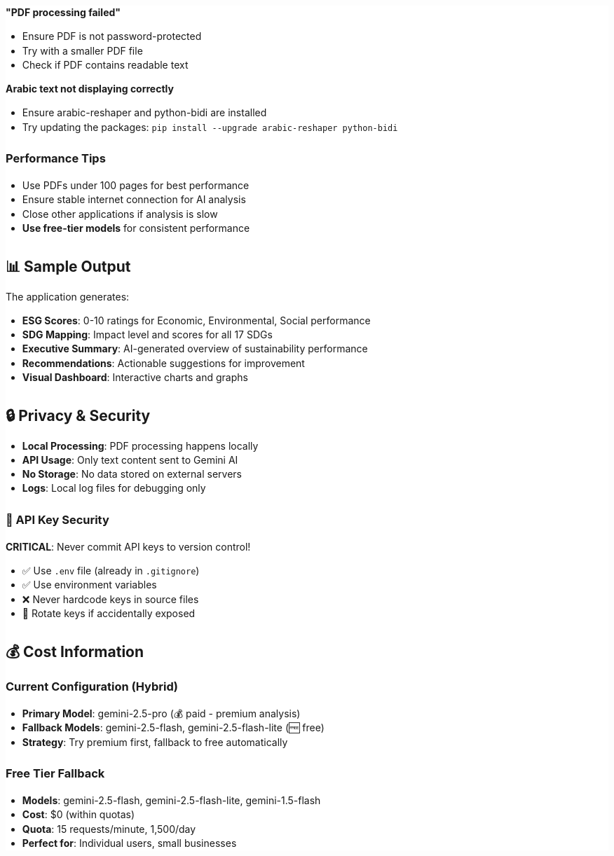**"PDF processing failed"**
- Ensure PDF is not password-protected
- Try with a smaller PDF file
- Check if PDF contains readable text

**Arabic text not displaying correctly**
- Ensure arabic-reshaper and python-bidi are installed
- Try updating the packages: `pip install --upgrade arabic-reshaper python-bidi`

### Performance Tips
- Use PDFs under 100 pages for best performance
- Ensure stable internet connection for AI analysis
- Close other applications if analysis is slow
- **Use free-tier models** for consistent performance

## 📊 Sample Output

The application generates:
- **ESG Scores**: 0-10 ratings for Economic, Environmental, Social performance
- **SDG Mapping**: Impact level and scores for all 17 SDGs
- **Executive Summary**: AI-generated overview of sustainability performance
- **Recommendations**: Actionable suggestions for improvement
- **Visual Dashboard**: Interactive charts and graphs

## 🔒 Privacy & Security

- **Local Processing**: PDF processing happens locally
- **API Usage**: Only text content sent to Gemini AI
- **No Storage**: No data stored on external servers
- **Logs**: Local log files for debugging only

### 🔐 API Key Security
**CRITICAL**: Never commit API keys to version control!
- ✅ Use `.env` file (already in `.gitignore`)
- ✅ Use environment variables
- ❌ Never hardcode keys in source files
- 🔄 Rotate keys if accidentally exposed

## 💰 Cost Information

### Current Configuration (Hybrid)
- **Primary Model**: gemini-2.5-pro (💰 paid - premium analysis)
- **Fallback Models**: gemini-2.5-flash, gemini-2.5-flash-lite (🆓 free)
- **Strategy**: Try premium first, fallback to free automatically

### Free Tier Fallback
- **Models**: gemini-2.5-flash, gemini-2.5-flash-lite, gemini-1.5-flash
- **Cost**: $0 (within quotas)
- **Quota**: 15 requests/minute, 1,500/day
- **Perfect for**: Individual users, small businesses
